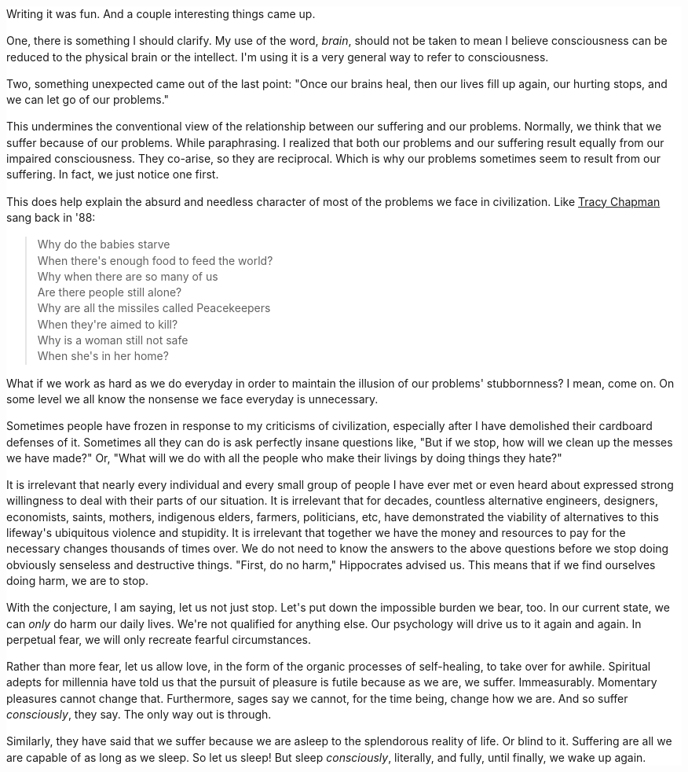 Writing it was fun. And a couple interesting things came up.

One, there is something I should clarify. My use of the word, _brain_, should not be taken to mean I believe consciousness can be reduced to the physical brain or the intellect. I'm using it is a very general way to refer to consciousness.

Two, something unexpected came out of the last point: "Once our brains heal, then our lives fill up again, our hurting stops, and we can let go of our problems."

This undermines the conventional view of the relationship between our suffering and our problems. Normally, we think that we suffer because of our problems. While paraphrasing. I realized that both our problems and our suffering result equally from our impaired consciousness. They co-arise, so they are reciprocal. Which is why our problems sometimes seem to result from our suffering. In fact, we just notice one first.

This does help explain the absurd and needless character of most of the problems we face in civilization. Like [Tracy Chapman](http://tracychapman.com) sang back in '88:

> Why do the babies starve  
When there's enough food to feed the world?  
Why when there are so many of us  
Are there people still alone?  
Why are all the missiles called Peacekeepers  
When they're aimed to kill?  
Why is a woman still not safe  
When she's in her home?

What if we work as hard as we do everyday in order to maintain the illusion of our problems' stubbornness? I mean, come on. On some level we all know the nonsense we face everyday is unnecessary.

Sometimes people have frozen in response to my criticisms of civilization, especially after I have demolished their cardboard defenses of it. Sometimes all they can do is ask perfectly insane questions like, "But if we stop, how will we clean up the messes we have made?" Or, "What will we do with all the people who make their livings by doing things they hate?"

It is irrelevant that nearly every individual and every small group of people I have ever met or even heard about expressed strong willingness to deal with their parts of our situation. It is irrelevant that for decades, countless alternative engineers, designers, economists, saints, mothers, indigenous elders, farmers, politicians, etc, have demonstrated the viability of alternatives to this lifeway's ubiquitous violence and stupidity. It is irrelevant that together we have the money and resources to pay for the necessary changes thousands of times over. We do not need to know the answers to the above questions before we stop doing obviously senseless and destructive things. "First, do no harm," Hippocrates advised us. This means that if we find ourselves doing harm, we are to stop.

With the conjecture, I am saying, let us not just stop. Let's put down the impossible burden we bear, too. In our current state, we can _only_ do harm our daily lives. We're not qualified for anything else. Our psychology will drive us to it again and again. In perpetual fear, we will only recreate fearful circumstances.

Rather than more fear, let us allow love, in the form of the organic processes of self-healing, to take over for awhile. Spiritual adepts for millennia have told us that the pursuit of pleasure is futile because as we are, we suffer. Immeasurably. Momentary pleasures cannot change that. Furthermore, sages say we cannot, for the time being, change how we are. And so suffer _consciously_, they say. The only way out is through.

Similarly, they have said that we suffer because we are asleep to the splendorous reality of life. Or blind to it. Suffering are all we are capable of as long as we sleep. So let us sleep! But sleep _consciously_, literally, and fully, until finally, we wake up again.
